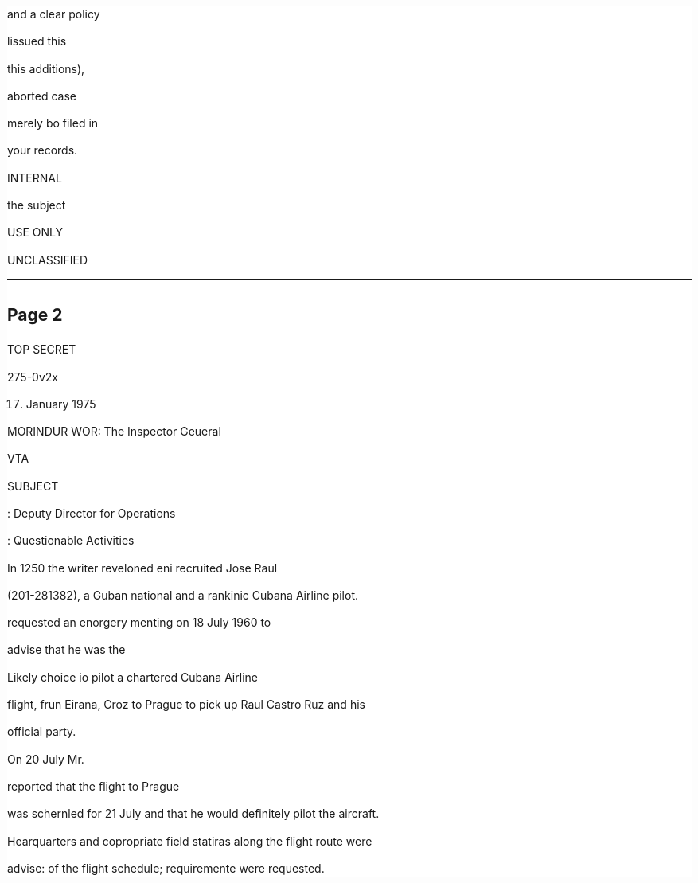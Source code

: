 and a clear policy

lissued this

this additions),

aborted case

merely bo filed in

your records.

INTERNAL

the subject

USE ONLY

UNCLASSIFIED

---

## Page 2

TOP SECRET

275-0v2x

17. January 1975

MORINDUR WOR: The Inspector Geueral

VTA

SUBJECT

: Deputy Director for Operations

: Questionable Activities

In 1250 the writer reveloned eni recruited Jose Raul

(201-281382), a Guban national and a rankinic Cubana Airline pilot.

requested an enorgery menting on 18 July 1960 to

advise that he was the

Likely choice io pilot a chartered Cubana Airline

flight, frun Eirana, Croz to Prague to pick up Raul Castro Ruz and his

official party.

On 20 July Mr.

reported that the flight to Prague

was schernled for 21 July and that he would definitely pilot the aircraft.

Hearquarters and copropriate field statiras along the flight route were

advise: of the flight schedule; requiremente were requested.
